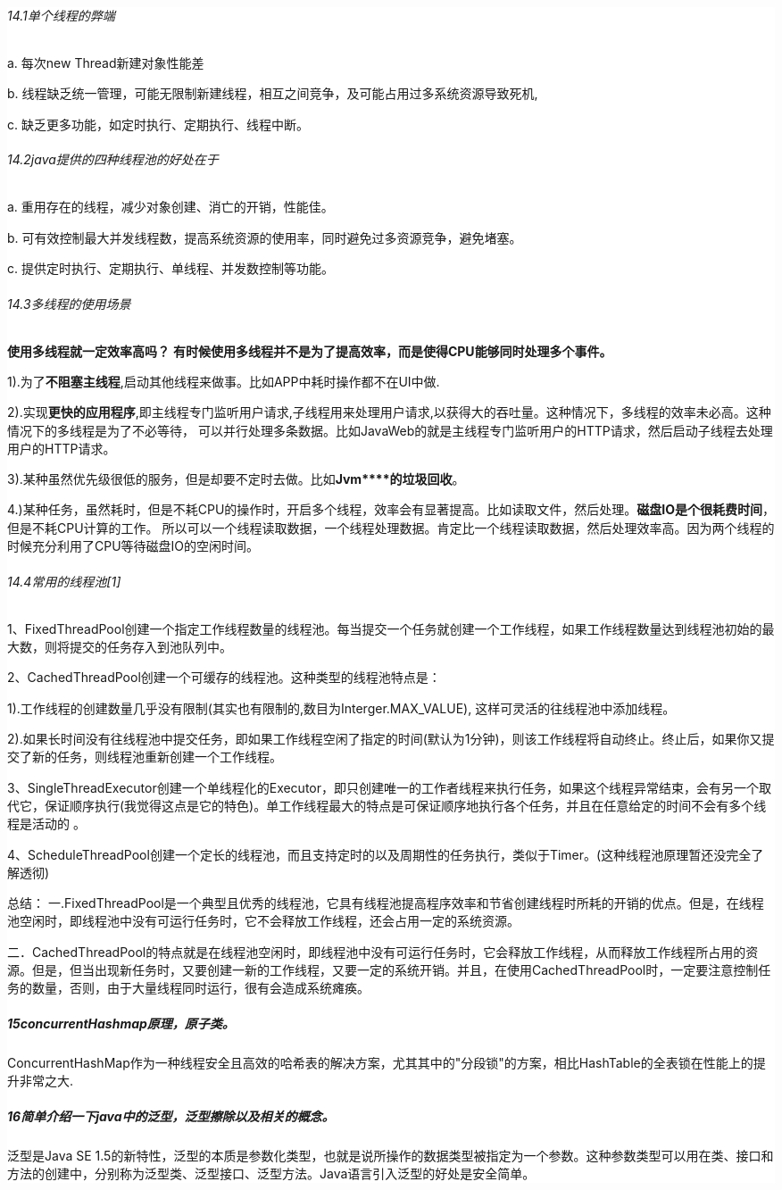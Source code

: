 ###### 14.1单个线程的弊端

a. 每次new Thread新建对象性能差

b. 线程缺乏统一管理，可能无限制新建线程，相互之间竞争，及可能占用过多系统资源导致死机,

c. 缺乏更多功能，如定时执行、定期执行、线程中断。

###### 14.2java提供的四种线程池的好处在于

a. 重用存在的线程，减少对象创建、消亡的开销，性能佳。

b. 可有效控制最大并发线程数，提高系统资源的使用率，同时避免过多资源竞争，避免堵塞。

c. 提供定时执行、定期执行、单线程、并发数控制等功能。

###### 14.3多线程的使用场景

**使用多线程就一定效率高吗？** **有时候使用多线程并不是为了提高效率，而是使得****CPU****能够同时处理多个事件。**

1).为了**不阻塞主线程**,启动其他线程来做事。比如APP中耗时操作都不在UI中做.

2).实现**更快的应用程序**,即主线程专门监听用户请求,子线程用来处理用户请求,以获得大的吞吐量。这种情况下，多线程的效率未必高。这种情况下的多线程是为了不必等待， 可以并行处理多条数据。比如JavaWeb的就是主线程专门监听用户的HTTP请求，然后启动子线程去处理用户的HTTP请求。

3).某种虽然优先级很低的服务，但是却要不定时去做。比如**Jvm****的垃圾回收**。

4.)某种任务，虽然耗时，但是不耗CPU的操作时，开启多个线程，效率会有显著提高。比如读取文件，然后处理。**磁盘****IO****是个很耗费时间**，但是不耗CPU计算的工作。 所以可以一个线程读取数据，一个线程处理数据。肯定比一个线程读取数据，然后处理效率高。因为两个线程的时候充分利用了CPU等待磁盘IO的空闲时间。

###### 14.4常用的线程池[1]

###### 

  1、FixedThreadPool创建一个指定工作线程数量的线程池。每当提交一个任务就创建一个工作线程，如果工作线程数量达到线程池初始的最大数，则将提交的任务存入到池队列中。 

  2、CachedThreadPool创建一个可缓存的线程池。这种类型的线程池特点是： 

  1).工作线程的创建数量几乎没有限制(其实也有限制的,数目为Interger.MAX_VALUE), 这样可灵活的往线程池中添加线程。 

  2).如果长时间没有往线程池中提交任务，即如果工作线程空闲了指定的时间(默认为1分钟)，则该工作线程将自动终止。终止后，如果你又提交了新的任务，则线程池重新创建一个工作线程。 

  3、SingleThreadExecutor创建一个单线程化的Executor，即只创建唯一的工作者线程来执行任务，如果这个线程异常结束，会有另一个取代它，保证顺序执行(我觉得这点是它的特色)。单工作线程最大的特点是可保证顺序地执行各个任务，并且在任意给定的时间不会有多个线程是活动的 。 

  4、ScheduleThreadPool创建一个定长的线程池，而且支持定时的以及周期性的任务执行，类似于Timer。(这种线程池原理暂还没完全了解透彻) 

  总结： 一.FixedThreadPool是一个典型且优秀的线程池，它具有线程池提高程序效率和节省创建线程时所耗的开销的优点。但是，在线程池空闲时，即线程池中没有可运行任务时，它不会释放工作线程，还会占用一定的系统资源。 

​    二．CachedThreadPool的特点就是在线程池空闲时，即线程池中没有可运行任务时，它会释放工作线程，从而释放工作线程所占用的资源。但是，但当出现新任务时，又要创建一新的工作线程，又要一定的系统开销。并且，在使用CachedThreadPool时，一定要注意控制任务的数量，否则，由于大量线程同时运行，很有会造成系统瘫痪。 

##### 15concurrentHashmap原理，原子类。

ConcurrentHashMap作为一种线程安全且高效的哈希表的解决方案，尤其其中的"分段锁"的方案，相比HashTable的全表锁在性能上的提升非常之大.

##### 16简单介绍一下java中的泛型，泛型擦除以及相关的概念。

泛型是Java SE 1.5的新特性，泛型的本质是参数化类型，也就是说所操作的数据类型被指定为一个参数。这种参数类型可以用在类、接口和方法的创建中，分别称为泛型类、泛型接口、泛型方法。Java语言引入泛型的好处是安全简单。
